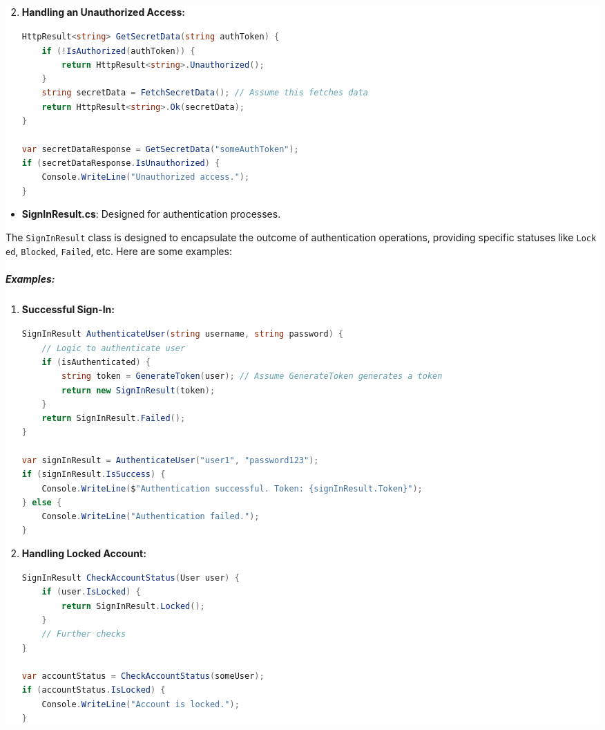 2. **Handling an Unauthorized Access:**
    ```csharp
    HttpResult<string> GetSecretData(string authToken) {
        if (!IsAuthorized(authToken)) {
            return HttpResult<string>.Unauthorized();
        }
        string secretData = FetchSecretData(); // Assume this fetches data
        return HttpResult<string>.Ok(secretData);
    }

    var secretDataResponse = GetSecretData("someAuthToken");
    if (secretDataResponse.IsUnauthorized) {
        Console.WriteLine("Unauthorized access.");
    }
    ```

- **SignInResult.cs**: Designed for authentication processes.

The `SignInResult` class is designed to encapsulate the outcome of authentication operations, providing specific statuses like `Locked`, `Blocked`, `Failed`, etc. Here are some examples:

##### Examples:
1. **Successful Sign-In:**
    ```csharp
    SignInResult AuthenticateUser(string username, string password) {
        // Logic to authenticate user
        if (isAuthenticated) {
            string token = GenerateToken(user); // Assume GenerateToken generates a token
            return new SignInResult(token);
        }
        return SignInResult.Failed();
    }

    var signInResult = AuthenticateUser("user1", "password123");
    if (signInResult.IsSuccess) {
        Console.WriteLine($"Authentication successful. Token: {signInResult.Token}");
    } else {
        Console.WriteLine("Authentication failed.");
    }
    ```

2. **Handling Locked Account:**
    ```csharp
    SignInResult CheckAccountStatus(User user) {
        if (user.IsLocked) {
            return SignInResult.Locked();
        }
        // Further checks
    }

    var accountStatus = CheckAccountStatus(someUser);
    if (accountStatus.IsLocked) {
        Console.WriteLine("Account is locked.");
    }
    ```
